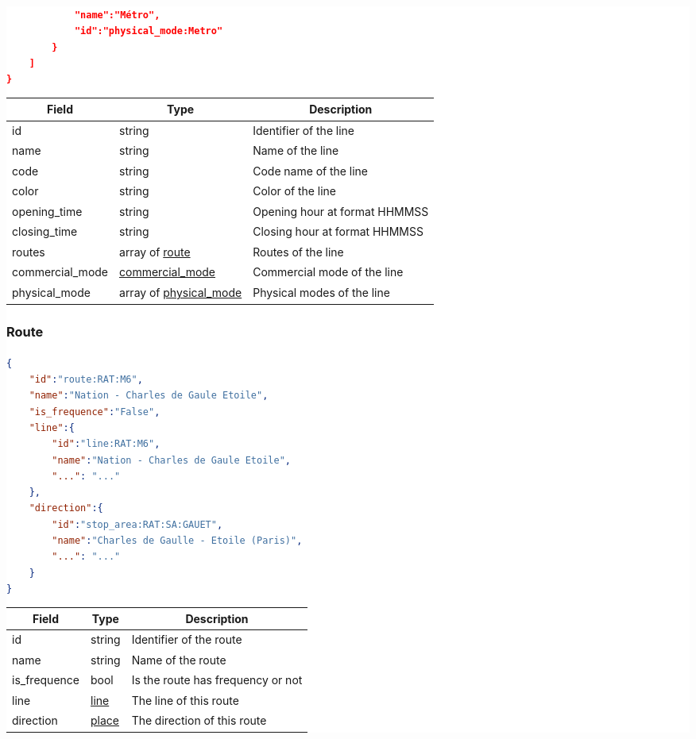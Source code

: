 ``` json
            "name":"Métro",
            "id":"physical_mode:Metro"
        }
    ]
}
```

|Field|Type|Description|
|-----|----|-----------|
|id|string|Identifier of the line|
|name|string|Name of the line|
|code|string|Code name of the line|
|color|string|Color of the line|
|opening_time|string|Opening hour at format HHMMSS|
|closing_time|string|Closing hour at format HHMMSS|
|routes|array of [route](#route)|Routes of the line|
|commercial_mode|[commercial_mode](#commercial-mode)|Commercial mode of the line|
|physical_mode|array of [physical_mode](#physical-mode)|Physical modes of the line|

### Route

``` json
{
    "id":"route:RAT:M6",
    "name":"Nation - Charles de Gaule Etoile",
    "is_frequence":"False",
    "line":{
        "id":"line:RAT:M6",
        "name":"Nation - Charles de Gaule Etoile",
        "...": "..."
    },
    "direction":{
        "id":"stop_area:RAT:SA:GAUET",
        "name":"Charles de Gaulle - Etoile (Paris)",
        "...": "..."
    }
}
```

|Field|Type|Description|
|-----|----|-----------|
|id|string|Identifier of the route|
|name|string|Name of the route|
|is_frequence|bool|Is the route has frequency or not|
|line|[line](#line)|The line of this route|
|direction|[place](#place)|The direction of this route|
